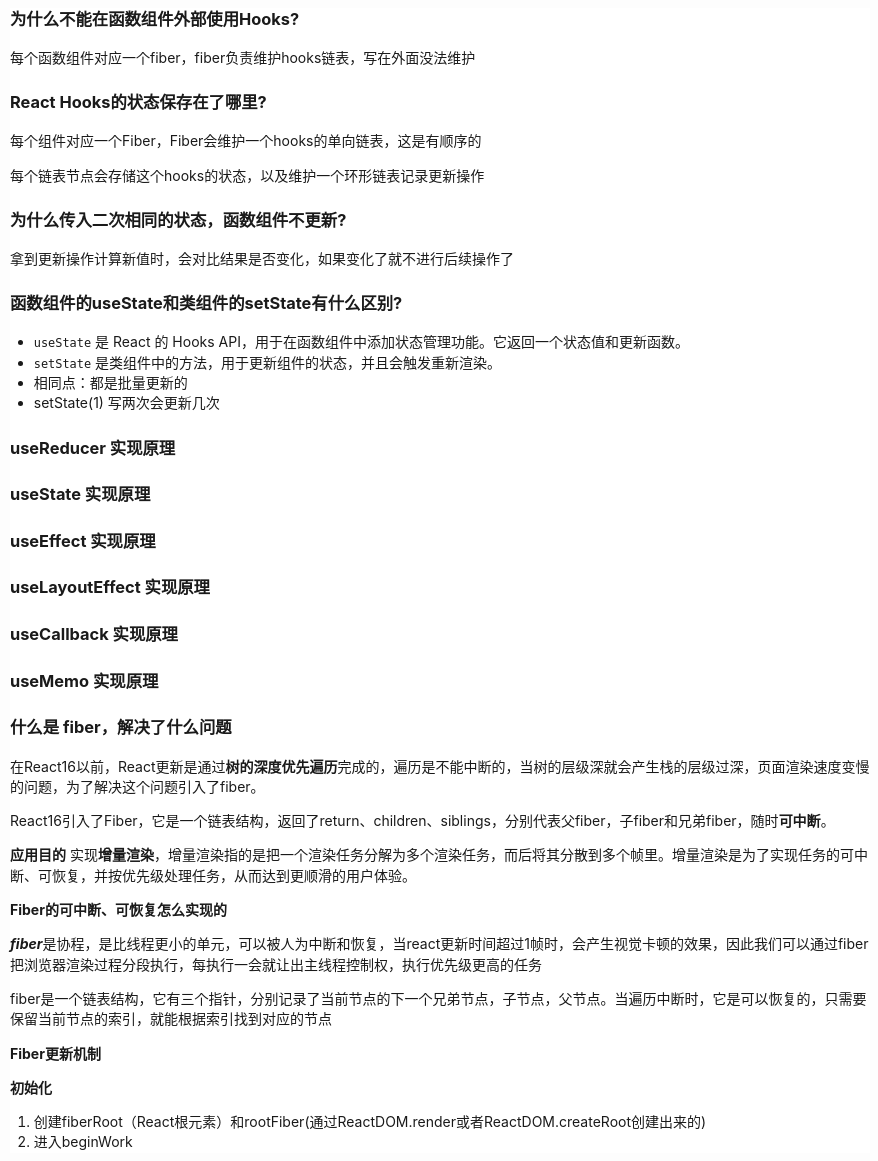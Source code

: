 ### 为什么不能在函数组件外部使用Hooks?

每个函数组件对应一个fiber，fiber负责维护hooks链表，写在外面没法维护

### React Hooks的状态保存在了哪里?

每个组件对应一个Fiber，Fiber会维护一个hooks的单向链表，这是有顺序的

每个链表节点会存储这个hooks的状态，以及维护一个环形链表记录更新操作

### 为什么传入二次相同的状态，函数组件不更新?

拿到更新操作计算新值时，会对比结果是否变化，如果变化了就不进行后续操作了

### 函数组件的useState和类组件的setState有什么区别?

- `useState` 是 React 的 Hooks API，用于在函数组件中添加状态管理功能。它返回一个状态值和更新函数。
- `setState` 是类组件中的方法，用于更新组件的状态，并且会触发重新渲染。
- 相同点：都是批量更新的
- setState(1) 写两次会更新几次

### useReducer 实现原理

### useState 实现原理

### useEffect 实现原理

### useLayoutEffect 实现原理

### useCallback 实现原理

### useMemo 实现原理

### 什么是 fiber，解决了什么问题

在React16以前，React更新是通过**树的深度优先遍历**完成的，遍历是不能中断的，当树的层级深就会产生栈的层级过深，页面渲染速度变慢的问题，为了解决这个问题引入了fiber。

React16引入了Fiber，它是一个链表结构，返回了return、children、siblings，分别代表父fiber，子fiber和兄弟fiber，随时**可中断**。

**应用目的**
实现**增量渲染**，增量渲染指的是把一个渲染任务分解为多个渲染任务，而后将其分散到多个帧里。增量渲染是为了实现任务的可中断、可恢复，并按优先级处理任务，从而达到更顺滑的用户体验。

**Fiber的可中断、可恢复怎么实现的**

***fiber***是协程，是比线程更小的单元，可以被人为中断和恢复，当react更新时间超过1帧时，会产生视觉卡顿的效果，因此我们可以通过fiber把浏览器渲染过程分段执行，每执行一会就让出主线程控制权，执行优先级更高的任务

fiber是一个链表结构，它有三个指针，分别记录了当前节点的下一个兄弟节点，子节点，父节点。当遍历中断时，它是可以恢复的，只需要保留当前节点的索引，就能根据索引找到对应的节点

**Fiber更新机制**

**初始化**

1. 创建fiberRoot（React根元素）和rootFiber(通过ReactDOM.render或者ReactDOM.createRoot创建出来的)
2. 进入beginWork
